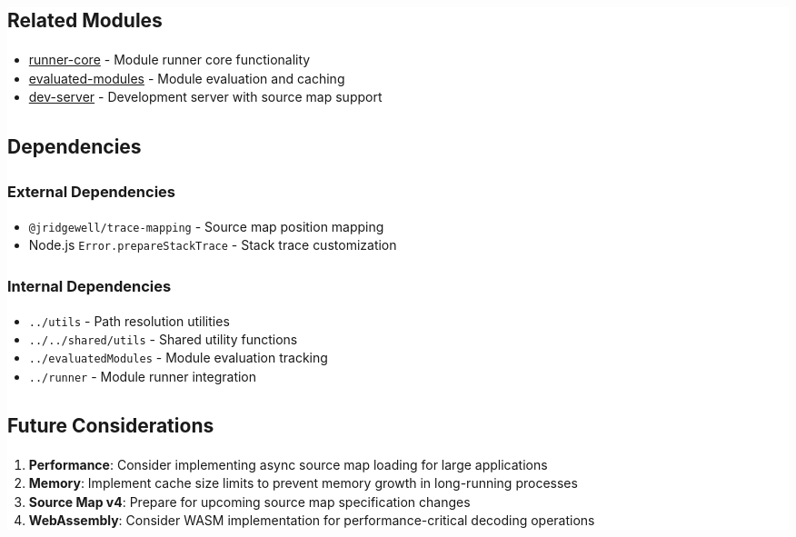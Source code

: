 ## Related Modules

- [runner-core](runner-core.md) - Module runner core functionality
- [evaluated-modules](evaluated-modules.md) - Module evaluation and caching
- [dev-server](dev-server.md) - Development server with source map support

## Dependencies

### External Dependencies
- `@jridgewell/trace-mapping` - Source map position mapping
- Node.js `Error.prepareStackTrace` - Stack trace customization

### Internal Dependencies
- `../utils` - Path resolution utilities
- `../../shared/utils` - Shared utility functions
- `../evaluatedModules` - Module evaluation tracking
- `../runner` - Module runner integration

## Future Considerations

1. **Performance**: Consider implementing async source map loading for large applications
2. **Memory**: Implement cache size limits to prevent memory growth in long-running processes
3. **Source Map v4**: Prepare for upcoming source map specification changes
4. **WebAssembly**: Consider WASM implementation for performance-critical decoding operations
